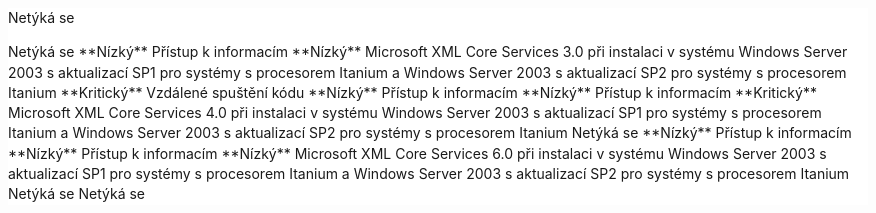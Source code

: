 Netýká se
</td>
<td style="border:1px solid black;">
Netýká se
</td>
<td style="border:1px solid black;">
**Nízký**  
Přístup k informacím
</td>
<td style="border:1px solid black;">
**Nízký**
</td>
</tr>
<tr>
<td style="border:1px solid black;">
Microsoft XML Core Services 3.0 při instalaci v systému Windows Server 2003 s aktualizací SP1 pro systémy s procesorem Itanium a Windows Server 2003 s aktualizací SP2 pro systémy s procesorem Itanium
</td>
<td style="border:1px solid black;">
**Kritický**  
Vzdálené spuštění kódu
</td>
<td style="border:1px solid black;">
**Nízký**  
Přístup k informacím
</td>
<td style="border:1px solid black;">
**Nízký**  
Přístup k informacím
</td>
<td style="border:1px solid black;">
**Kritický**
</td>
</tr>
<tr class="alternateRow">
<td style="border:1px solid black;">
Microsoft XML Core Services 4.0 při instalaci v systému Windows Server 2003 s aktualizací SP1 pro systémy s procesorem Itanium a Windows Server 2003 s aktualizací SP2 pro systémy s procesorem Itanium
</td>
<td style="border:1px solid black;">
Netýká se
</td>
<td style="border:1px solid black;">
**Nízký**  
Přístup k informacím
</td>
<td style="border:1px solid black;">
**Nízký**  
Přístup k informacím
</td>
<td style="border:1px solid black;">
**Nízký**
</td>
</tr>
<tr>
<td style="border:1px solid black;">
Microsoft XML Core Services 6.0 při instalaci v systému Windows Server 2003 s aktualizací SP1 pro systémy s procesorem Itanium a Windows Server 2003 s aktualizací SP2 pro systémy s procesorem Itanium
</td>
<td style="border:1px solid black;">
Netýká se
</td>
<td style="border:1px solid black;">
Netýká se